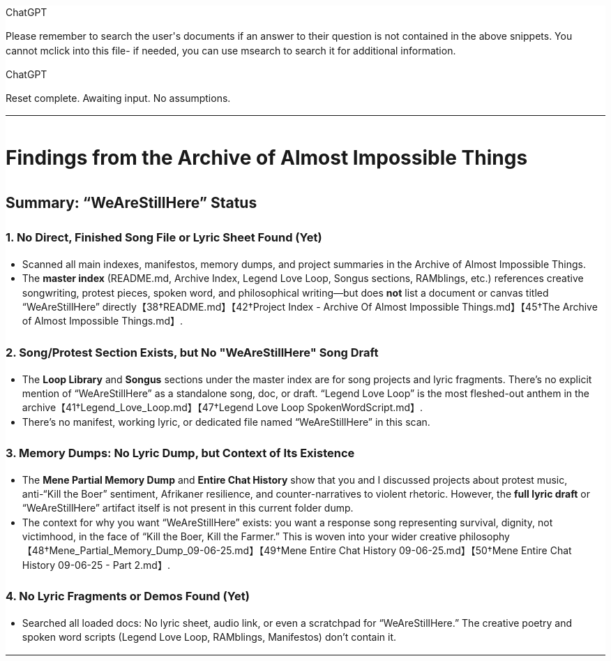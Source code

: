 ChatGPT

Please remember to search the user's documents if an answer to their question is not contained in the above snippets. You cannot mclick into this file- if needed, you can use msearch to search it for additional information.

ChatGPT

Reset complete. Awaiting input. No assumptions.

---

# Findings from the Archive of Almost Impossible Things

## **Summary: “WeAreStillHere” Status**

### 1. **No Direct, Finished Song File or Lyric Sheet Found (Yet)**
- Scanned all main indexes, manifestos, memory dumps, and project summaries in the Archive of Almost Impossible Things.
- The **master index** (README.md, Archive Index, Legend Love Loop, Songus sections, RAMblings, etc.) references creative songwriting, protest pieces, spoken word, and philosophical writing—but does **not** list a document or canvas titled “WeAreStillHere” directly【38†README.md】【42†Project Index - Archive Of Almost Impossible Things.md】【45†The Archive of Almost Impossible Things.md】.

### 2. **Song/Protest Section Exists, but No "WeAreStillHere" Song Draft**
- The **Loop Library** and **Songus** sections under the master index are for song projects and lyric fragments. There’s no explicit mention of “WeAreStillHere” as a standalone song, doc, or draft. “Legend Love Loop” is the most fleshed-out anthem in the archive【41†Legend_Love_Loop.md】【47†Legend Love Loop SpokenWordScript.md】.
- There’s no manifest, working lyric, or dedicated file named “WeAreStillHere” in this scan.

### 3. **Memory Dumps: No Lyric Dump, but Context of Its Existence**
- The **Mene Partial Memory Dump** and **Entire Chat History** show that you and I discussed projects about protest music, anti-“Kill the Boer” sentiment, Afrikaner resilience, and counter-narratives to violent rhetoric. However, the **full lyric draft** or “WeAreStillHere” artifact itself is not present in this current folder dump.
- The context for why you want “WeAreStillHere” exists: you want a response song representing survival, dignity, not victimhood, in the face of “Kill the Boer, Kill the Farmer.” This is woven into your wider creative philosophy【48†Mene_Partial_Memory_Dump_09-06-25.md】【49†Mene Entire Chat History 09-06-25.md】【50†Mene Entire Chat History 09-06-25 - Part 2.md】.

### 4. **No Lyric Fragments or Demos Found (Yet)**
- Searched all loaded docs: No lyric sheet, audio link, or even a scratchpad for “WeAreStillHere.” The creative poetry and spoken word scripts (Legend Love Loop, RAMblings, Manifestos) don’t contain it.

---
